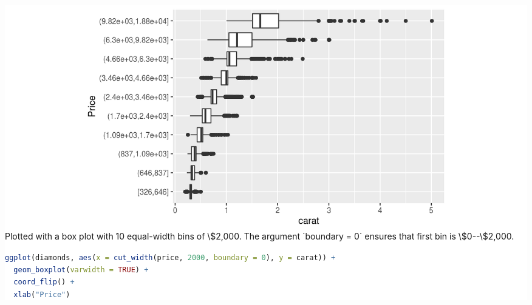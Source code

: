 <img src="EDA_files/figure-html/unnamed-chunk-40-1.png" width="70%" style="display: block; margin: auto;" />
Plotted with a box plot with 10 equal-width bins of \$2,000. The argument `boundary = 0` ensures that first bin is \$0--\$2,000.

```r
ggplot(diamonds, aes(x = cut_width(price, 2000, boundary = 0), y = carat)) +
  geom_boxplot(varwidth = TRUE) +
  coord_flip() +
  xlab("Price")
```
